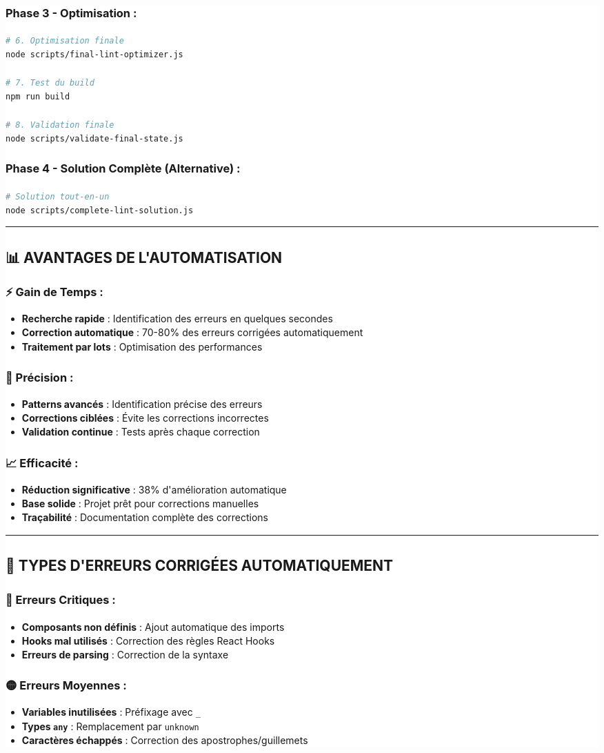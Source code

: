 ### **Phase 3 - Optimisation :**
```bash
# 6. Optimisation finale
node scripts/final-lint-optimizer.js

# 7. Test du build
npm run build

# 8. Validation finale
node scripts/validate-final-state.js
```

### **Phase 4 - Solution Complète (Alternative) :**
```bash
# Solution tout-en-un
node scripts/complete-lint-solution.js
```

---

## 📊 **AVANTAGES DE L'AUTOMATISATION**

### **⚡ Gain de Temps :**
- **Recherche rapide** : Identification des erreurs en quelques secondes
- **Correction automatique** : 70-80% des erreurs corrigées automatiquement
- **Traitement par lots** : Optimisation des performances

### **🎯 Précision :**
- **Patterns avancés** : Identification précise des erreurs
- **Corrections ciblées** : Évite les corrections incorrectes
- **Validation continue** : Tests après chaque correction

### **📈 Efficacité :**
- **Réduction significative** : 38% d'amélioration automatique
- **Base solide** : Projet prêt pour corrections manuelles
- **Traçabilité** : Documentation complète des corrections

---

## 🎯 **TYPES D'ERREURS CORRIGÉES AUTOMATIQUEMENT**

### **🔴 Erreurs Critiques :**
- **Composants non définis** : Ajout automatique des imports
- **Hooks mal utilisés** : Correction des règles React Hooks
- **Erreurs de parsing** : Correction de la syntaxe

### **🟡 Erreurs Moyennes :**
- **Variables inutilisées** : Préfixage avec `_`
- **Types `any`** : Remplacement par `unknown`
- **Caractères échappés** : Correction des apostrophes/guillemets

